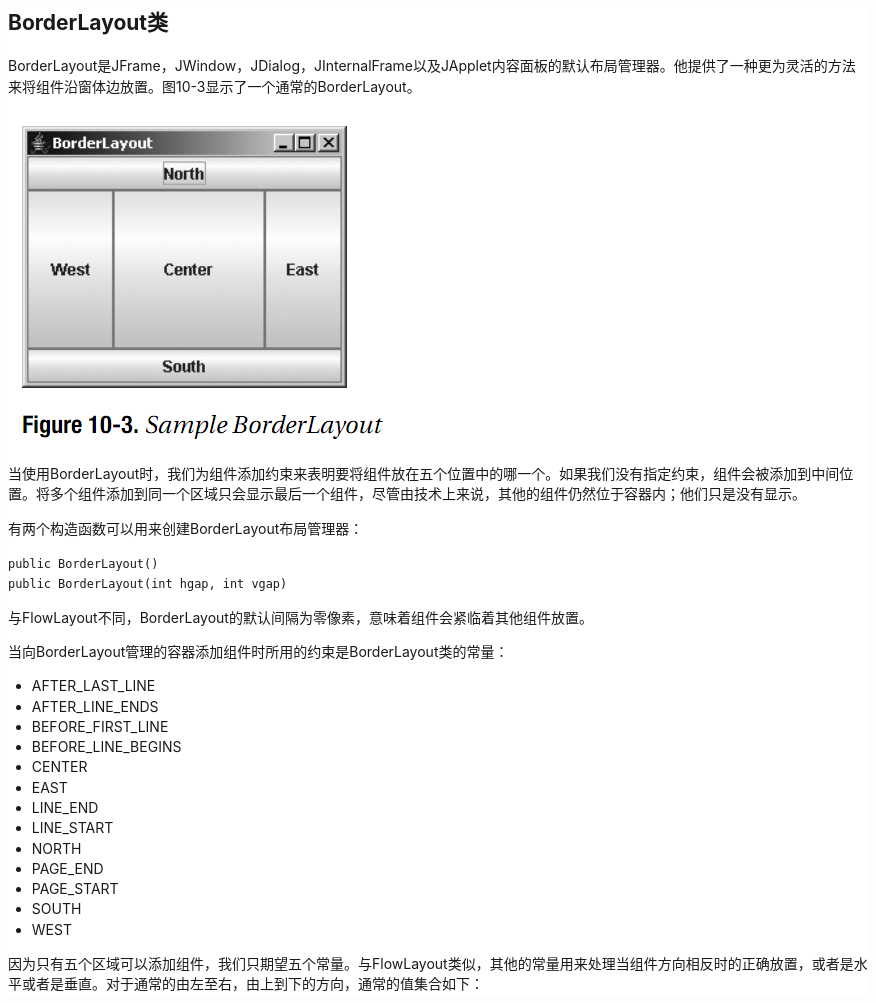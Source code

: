 BorderLayout类
--------------

BorderLayout是JFrame，JWindow，JDialog，JInternalFrame以及JApplet内容面板的默认布局管理器。他提供了一种更为灵活的方法来将组件沿窗体边放置。图10-3显示了一个通常的BorderLayout。

![Swing\_10\_3.png](images/Swing_10_3.png)

当使用BorderLayout时，我们为组件添加约束来表明要将组件放在五个位置中的哪一个。如果我们没有指定约束，组件会被添加到中间位置。将多个组件添加到同一个区域只会显示最后一个组件，尽管由技术上来说，其他的组件仍然位于容器内；他们只是没有显示。

有两个构造函数可以用来创建BorderLayout布局管理器：

``` {.sourceCode .java}
public BorderLayout()
public BorderLayout(int hgap, int vgap)
```

与FlowLayout不同，BorderLayout的默认间隔为零像素，意味着组件会紧临着其他组件放置。

当向BorderLayout管理的容器添加组件时所用的约束是BorderLayout类的常量：

-   AFTER\_LAST\_LINE
-   AFTER\_LINE\_ENDS
-   BEFORE\_FIRST\_LINE
-   BEFORE\_LINE\_BEGINS
-   CENTER
-   EAST
-   LINE\_END
-   LINE\_START
-   NORTH
-   PAGE\_END
-   PAGE\_START
-   SOUTH
-   WEST

因为只有五个区域可以添加组件，我们只期望五个常量。与FlowLayout类似，其他的常量用来处理当组件方向相反时的正确放置，或者是水平或者是垂直。对于通常的由左至右，由上到下的方向，通常的值集合如下：
